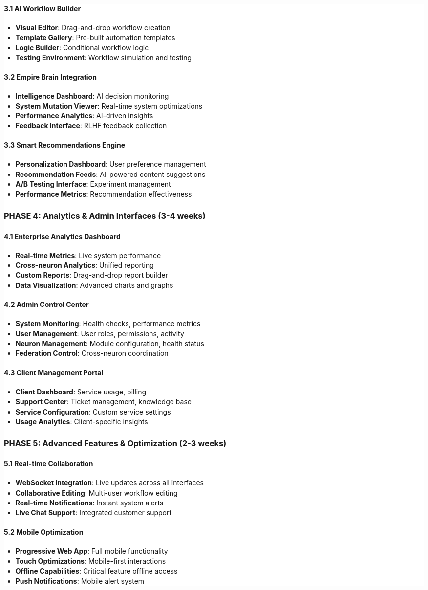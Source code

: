 #### 3.1 **AI Workflow Builder**
- **Visual Editor**: Drag-and-drop workflow creation
- **Template Gallery**: Pre-built automation templates
- **Logic Builder**: Conditional workflow logic
- **Testing Environment**: Workflow simulation and testing

#### 3.2 **Empire Brain Integration**
- **Intelligence Dashboard**: AI decision monitoring
- **System Mutation Viewer**: Real-time system optimizations
- **Performance Analytics**: AI-driven insights
- **Feedback Interface**: RLHF feedback collection

#### 3.3 **Smart Recommendations Engine**
- **Personalization Dashboard**: User preference management
- **Recommendation Feeds**: AI-powered content suggestions
- **A/B Testing Interface**: Experiment management
- **Performance Metrics**: Recommendation effectiveness

### **PHASE 4: Analytics & Admin Interfaces** (3-4 weeks)

#### 4.1 **Enterprise Analytics Dashboard**
- **Real-time Metrics**: Live system performance
- **Cross-neuron Analytics**: Unified reporting
- **Custom Reports**: Drag-and-drop report builder
- **Data Visualization**: Advanced charts and graphs

#### 4.2 **Admin Control Center**
- **System Monitoring**: Health checks, performance metrics
- **User Management**: User roles, permissions, activity
- **Neuron Management**: Module configuration, health status
- **Federation Control**: Cross-neuron coordination

#### 4.3 **Client Management Portal**
- **Client Dashboard**: Service usage, billing
- **Support Center**: Ticket management, knowledge base
- **Service Configuration**: Custom service settings
- **Usage Analytics**: Client-specific insights

### **PHASE 5: Advanced Features & Optimization** (2-3 weeks)

#### 5.1 **Real-time Collaboration**
- **WebSocket Integration**: Live updates across all interfaces
- **Collaborative Editing**: Multi-user workflow editing
- **Real-time Notifications**: Instant system alerts
- **Live Chat Support**: Integrated customer support

#### 5.2 **Mobile Optimization**
- **Progressive Web App**: Full mobile functionality
- **Touch Optimizations**: Mobile-first interactions
- **Offline Capabilities**: Critical feature offline access
- **Push Notifications**: Mobile alert system
